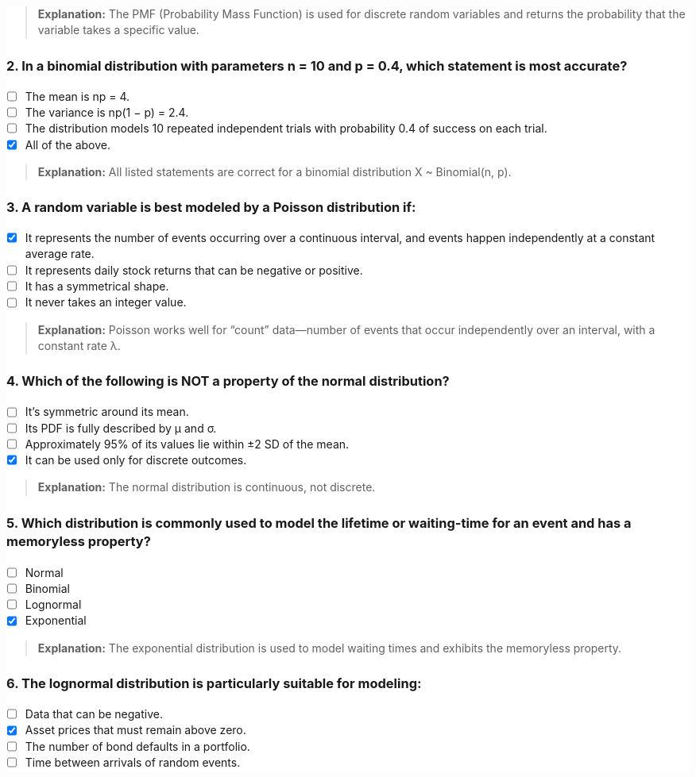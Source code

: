 > **Explanation:** The PMF (Probability Mass Function) is used for discrete random variables and returns the probability that the variable takes a specific value.

### 2. In a binomial distribution with parameters n = 10 and p = 0.4, which statement is most accurate?

- [ ] The mean is np = 4.  
- [ ] The variance is np(1 − p) = 2.4.  
- [ ] The distribution models 10 repeated independent trials with probability 0.4 of success on each trial.  
- [x] All of the above.  

> **Explanation:** All listed statements are correct for a binomial distribution X ~ Binomial(n, p).

### 3. A random variable is best modeled by a Poisson distribution if:

- [x] It represents the number of events occurring over a continuous interval, and events happen independently at a constant average rate.  
- [ ] It represents daily stock returns that can be negative or positive.  
- [ ] It has a symmetrical shape.  
- [ ] It never takes an integer value.  

> **Explanation:** Poisson works well for “count” data—number of events that occur independently over an interval, with a constant rate λ.

### 4. Which of the following is NOT a property of the normal distribution?

- [ ] It’s symmetric around its mean.  
- [ ] Its PDF is fully described by μ and σ.  
- [ ] Approximately 95% of its values lie within ±2 SD of the mean.  
- [x] It can be used only for discrete outcomes.  

> **Explanation:** The normal distribution is continuous, not discrete.

### 5. Which distribution is commonly used to model the lifetime or waiting-time for an event and has a memoryless property?

- [ ] Normal  
- [ ] Binomial  
- [ ] Lognormal  
- [x] Exponential  

> **Explanation:** The exponential distribution is used to model waiting times and exhibits the memoryless property.

### 6. The lognormal distribution is particularly suitable for modeling:

- [ ] Data that can be negative.  
- [x] Asset prices that must remain above zero.  
- [ ] The number of bond defaults in a portfolio.  
- [ ] Time between arrivals of random events.  
